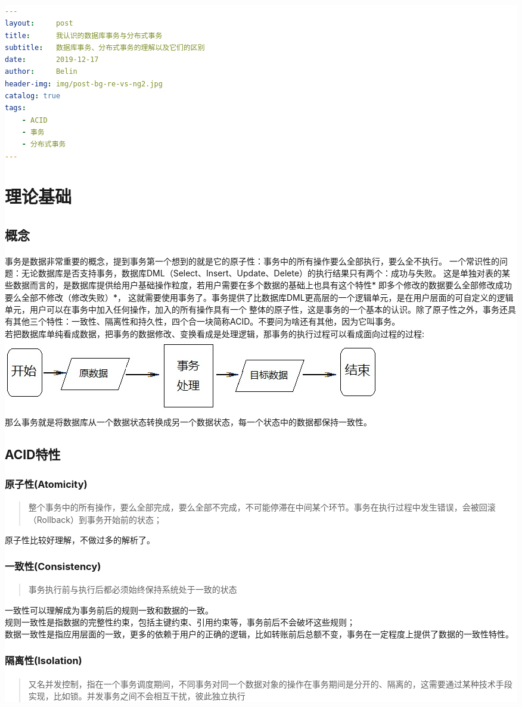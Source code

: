 ```yaml
---
layout:     post
title:      我认识的数据库事务与分布式事务
subtitle:   数据库事务、分布式事务的理解以及它们的区别
date:       2019-12-17
author:     Belin
header-img: img/post-bg-re-vs-ng2.jpg
catalog: true
tags:
    - ACID
    - 事务
    - 分布式事务
---
```


# 理论基础
## 概念
事务是数据非常重要的概念，提到事务第一个想到的就是它的原子性：事务中的所有操作要么全部执行，要么全不执行。
一个常识性的问题：无论数据库是否支持事务，数据库DML（Select、Insert、Update、Delete）的执行结果只有两个：成功与失败。
这是单独对表的某些数据而言的，是数据库提供给用户基础操作粒度，若用户需要在多个数据的基础上也具有这个特性* 即多个修改的数据要么全部修改成功要么全部不修改（修改失败）*，
这就需要使用事务了。事务提供了比数据库DML更高层的一个逻辑单元，是在用户层面的可自定义的逻辑单元，用户可以在事务中加入任何操作，加入的所有操作具有一个
整体的原子性，这是事务的一个基本的认识。除了原子性之外，事务还具有其他三个特性：一致性、隔离性和持久性，四个合一块简称ACID。不要问为啥还有其他，因为它叫事务。  
若把数据库单纯看成数据，把事务的数据修改、变换看成是处理逻辑，那事务的执行过程可以看成面向过程的过程:  
![transaction](/img/post-bg-transaction-flow.jpg)  
那么事务就是将数据库从一个数据状态转换成另一个数据状态，每一个状态中的数据都保持一致性。
## ACID特性
### 原子性(Atomicity)  
> 整个事务中的所有操作，要么全部完成，要么全部不完成，不可能停滞在中间某个环节。事务在执行过程中发生错误，会被回滚（Rollback）到事务开始前的状态；

 
原子性比较好理解，不做过多的解析了。
### 一致性(Consistency)
> 事务执行前与执行后都必须始终保持系统处于一致的状态  

一致性可以理解成为事务前后的规则一致和数据的一致。  
规则一致性是指数据的完整性约束，包括主键约束、引用约束等，事务前后不会破坏这些规则；  
数据一致性是指应用层面的一致，更多的依赖于用户的正确的逻辑，比如转账前后总额不变，事务在一定程度上提供了数据的一致性特性。  
### 隔离性(Isolation)
> 又名并发控制，指在一个事务调度期间，不同事务对同一个数据对象的操作在事务期间是分开的、隔离的，这需要通过某种技术手段实现，比如锁。并发事务之间不会相互干扰，彼此独立执行

